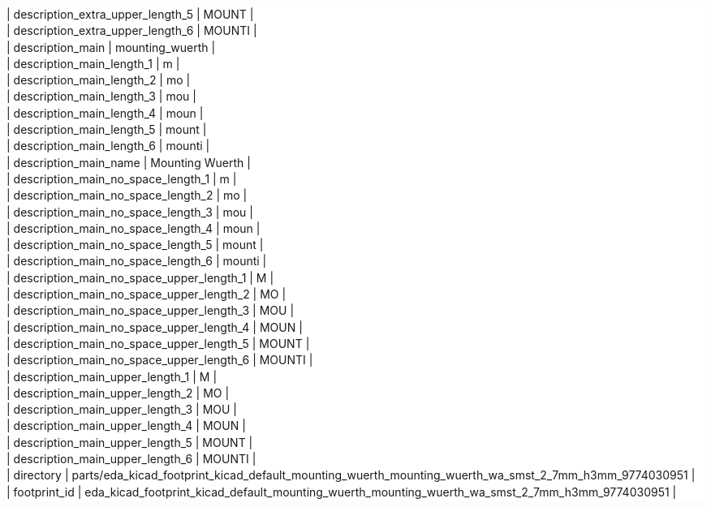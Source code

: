 | description_extra_upper_length_5 | MOUNT |  
| description_extra_upper_length_6 | MOUNTI |  
| description_main | mounting_wuerth |  
| description_main_length_1 | m |  
| description_main_length_2 | mo |  
| description_main_length_3 | mou |  
| description_main_length_4 | moun |  
| description_main_length_5 | mount |  
| description_main_length_6 | mounti |  
| description_main_name | Mounting Wuerth |  
| description_main_no_space_length_1 | m |  
| description_main_no_space_length_2 | mo |  
| description_main_no_space_length_3 | mou |  
| description_main_no_space_length_4 | moun |  
| description_main_no_space_length_5 | mount |  
| description_main_no_space_length_6 | mounti |  
| description_main_no_space_upper_length_1 | M |  
| description_main_no_space_upper_length_2 | MO |  
| description_main_no_space_upper_length_3 | MOU |  
| description_main_no_space_upper_length_4 | MOUN |  
| description_main_no_space_upper_length_5 | MOUNT |  
| description_main_no_space_upper_length_6 | MOUNTI |  
| description_main_upper_length_1 | M |  
| description_main_upper_length_2 | MO |  
| description_main_upper_length_3 | MOU |  
| description_main_upper_length_4 | MOUN |  
| description_main_upper_length_5 | MOUNT |  
| description_main_upper_length_6 | MOUNTI |  
| directory | parts/eda_kicad_footprint_kicad_default_mounting_wuerth_mounting_wuerth_wa_smst_2_7mm_h3mm_9774030951 |  
| footprint_id | eda_kicad_footprint_kicad_default_mounting_wuerth_mounting_wuerth_wa_smst_2_7mm_h3mm_9774030951 |  